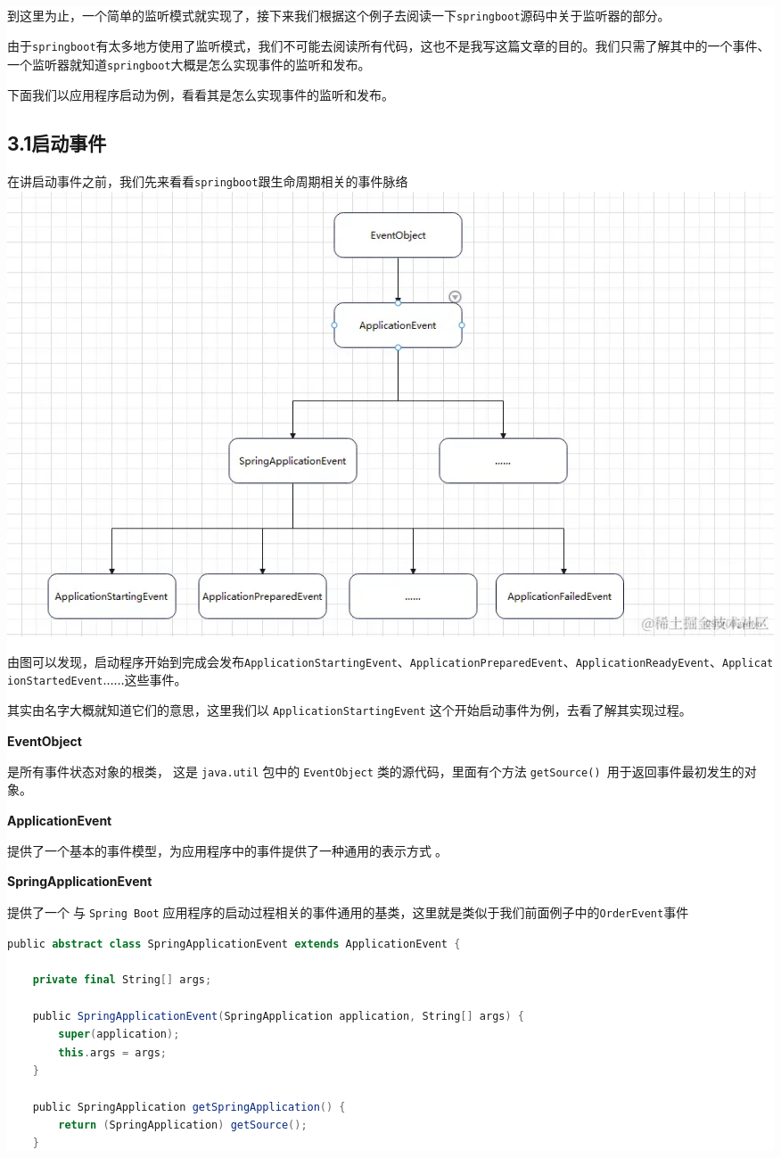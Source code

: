 到这里为止，一个简单的监听模式就实现了，接下来我们根据这个例子去阅读一下`springboot`源码中关于监听器的部分。

由于`springboot`有太多地方使用了监听模式，我们不可能去阅读所有代码，这也不是我写这篇文章的目的。我们只需了解其中的一个事件、一个监听器就知道`springboot`大概是怎么实现事件的监听和发布。

下面我们以应用程序启动为例，看看其是怎么实现事件的监听和发布。

[](https://link.juejin.cn/?target=)3.1启动事件
------------------------------------------

在讲启动事件之前，我们先来看看`springboot`跟生命周期相关的事件脉络  
![](_assets/f0bfa89e0f184b80bafa28ba16379df6~tplv-k3u1fbpfcp-jj-mark!3024!0!0!0!q75.awebp.webp)

由图可以发现，启动程序开始到完成会发布`ApplicationStartingEvent`、`ApplicationPreparedEvent`、`ApplicationReadyEvent`、`ApplicationStartedEvent`……这些事件。

其实由名字大概就知道它们的意思，这里我们以 `ApplicationStartingEvent` 这个开始启动事件为例，去看了解其实现过程。

**EventObject**

是所有事件状态对象的根类， 这是 `java.util` 包中的 `EventObject` 类的源代码，里面有个方法 `getSource() `用于返回事件最初发生的对象。

**ApplicationEvent**

提供了一个基本的事件模型，为应用程序中的事件提供了一种通用的表示方式 。

**SpringApplicationEvent**

提供了一个 与 `Spring Boot` 应用程序的启动过程相关的事件通用的基类，这里就是类似于我们前面例子中的`OrderEvent`事件

```scala
public abstract class SpringApplicationEvent extends ApplicationEvent {

	private final String[] args;

	public SpringApplicationEvent(SpringApplication application, String[] args) {
		super(application);
		this.args = args;
	}

	public SpringApplication getSpringApplication() {
		return (SpringApplication) getSource();
	}

```